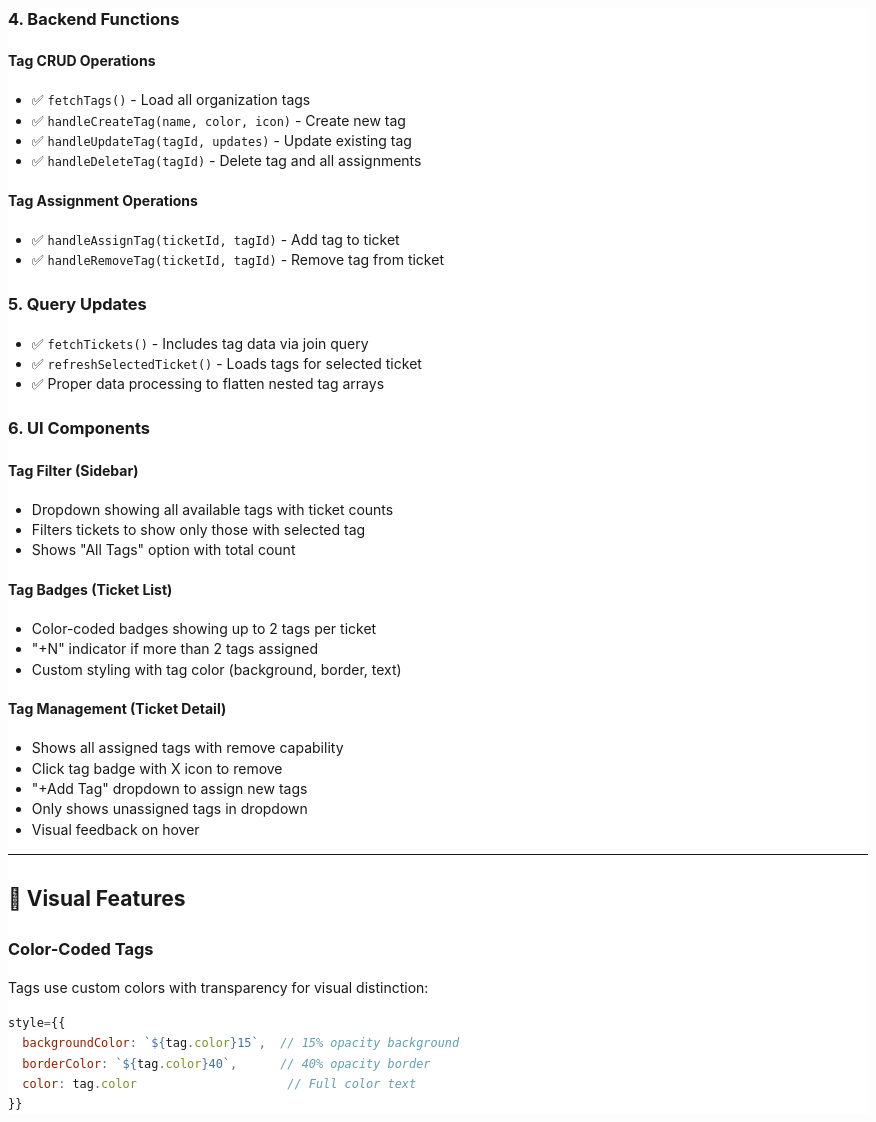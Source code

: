 ### 4. **Backend Functions**

#### Tag CRUD Operations
- ✅ `fetchTags()` - Load all organization tags
- ✅ `handleCreateTag(name, color, icon)` - Create new tag
- ✅ `handleUpdateTag(tagId, updates)` - Update existing tag
- ✅ `handleDeleteTag(tagId)` - Delete tag and all assignments

#### Tag Assignment Operations
- ✅ `handleAssignTag(ticketId, tagId)` - Add tag to ticket
- ✅ `handleRemoveTag(ticketId, tagId)` - Remove tag from ticket

### 5. **Query Updates**
- ✅ `fetchTickets()` - Includes tag data via join query
- ✅ `refreshSelectedTicket()` - Loads tags for selected ticket
- ✅ Proper data processing to flatten nested tag arrays

### 6. **UI Components**

#### Tag Filter (Sidebar)
- Dropdown showing all available tags with ticket counts
- Filters tickets to show only those with selected tag
- Shows "All Tags" option with total count

#### Tag Badges (Ticket List)
- Color-coded badges showing up to 2 tags per ticket
- "+N" indicator if more than 2 tags assigned
- Custom styling with tag color (background, border, text)

#### Tag Management (Ticket Detail)
- Shows all assigned tags with remove capability
- Click tag badge with X icon to remove
- "+Add Tag" dropdown to assign new tags
- Only shows unassigned tags in dropdown
- Visual feedback on hover

---

## 🎨 Visual Features

### Color-Coded Tags
Tags use custom colors with transparency for visual distinction:
```jsx
style={{
  backgroundColor: `${tag.color}15`,  // 15% opacity background
  borderColor: `${tag.color}40`,      // 40% opacity border
  color: tag.color                     // Full color text
}}
```
